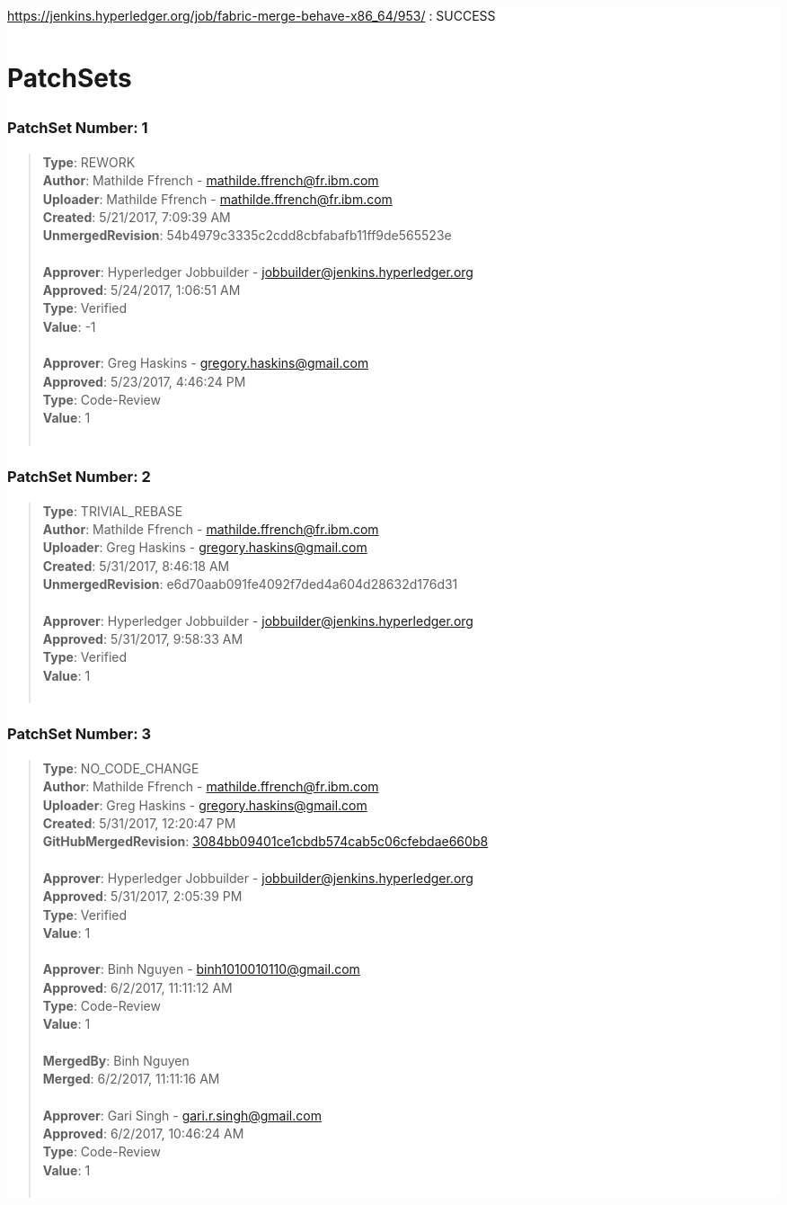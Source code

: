 https://jenkins.hyperledger.org/job/fabric-merge-behave-x86_64/953/ : SUCCESS</pre><h1>PatchSets</h1><h3>PatchSet Number: 1</h3><blockquote><strong>Type</strong>: REWORK<br><strong>Author</strong>: Mathilde Ffrench - mathilde.ffrench@fr.ibm.com<br><strong>Uploader</strong>: Mathilde Ffrench - mathilde.ffrench@fr.ibm.com<br><strong>Created</strong>: 5/21/2017, 7:09:39 AM<br><strong>UnmergedRevision</strong>: 54b4979c3335c2cdd8cbfabafb11ff9de565523e<br><br><strong>Approver</strong>: Hyperledger Jobbuilder - jobbuilder@jenkins.hyperledger.org<br><strong>Approved</strong>: 5/24/2017, 1:06:51 AM<br><strong>Type</strong>: Verified<br><strong>Value</strong>: -1<br><br><strong>Approver</strong>: Greg Haskins - gregory.haskins@gmail.com<br><strong>Approved</strong>: 5/23/2017, 4:46:24 PM<br><strong>Type</strong>: Code-Review<br><strong>Value</strong>: 1<br><br></blockquote><h3>PatchSet Number: 2</h3><blockquote><strong>Type</strong>: TRIVIAL_REBASE<br><strong>Author</strong>: Mathilde Ffrench - mathilde.ffrench@fr.ibm.com<br><strong>Uploader</strong>: Greg Haskins - gregory.haskins@gmail.com<br><strong>Created</strong>: 5/31/2017, 8:46:18 AM<br><strong>UnmergedRevision</strong>: e6d70aab091fe4092f7ded4a604d28632d176d31<br><br><strong>Approver</strong>: Hyperledger Jobbuilder - jobbuilder@jenkins.hyperledger.org<br><strong>Approved</strong>: 5/31/2017, 9:58:33 AM<br><strong>Type</strong>: Verified<br><strong>Value</strong>: 1<br><br></blockquote><h3>PatchSet Number: 3</h3><blockquote><strong>Type</strong>: NO_CODE_CHANGE<br><strong>Author</strong>: Mathilde Ffrench - mathilde.ffrench@fr.ibm.com<br><strong>Uploader</strong>: Greg Haskins - gregory.haskins@gmail.com<br><strong>Created</strong>: 5/31/2017, 12:20:47 PM<br><strong>GitHubMergedRevision</strong>: [3084bb09401ce1cbdb574cab5c06cfebdae660b8](https://github.com/hyperledger/fabric/commit/3084bb09401ce1cbdb574cab5c06cfebdae660b8)<br><br><strong>Approver</strong>: Hyperledger Jobbuilder - jobbuilder@jenkins.hyperledger.org<br><strong>Approved</strong>: 5/31/2017, 2:05:39 PM<br><strong>Type</strong>: Verified<br><strong>Value</strong>: 1<br><br><strong>Approver</strong>: Binh Nguyen - binh1010010110@gmail.com<br><strong>Approved</strong>: 6/2/2017, 11:11:12 AM<br><strong>Type</strong>: Code-Review<br><strong>Value</strong>: 1<br><br><strong>MergedBy</strong>: Binh Nguyen<br><strong>Merged</strong>: 6/2/2017, 11:11:16 AM<br><br><strong>Approver</strong>: Gari Singh - gari.r.singh@gmail.com<br><strong>Approved</strong>: 6/2/2017, 10:46:24 AM<br><strong>Type</strong>: Code-Review<br><strong>Value</strong>: 1<br><br></blockquote>